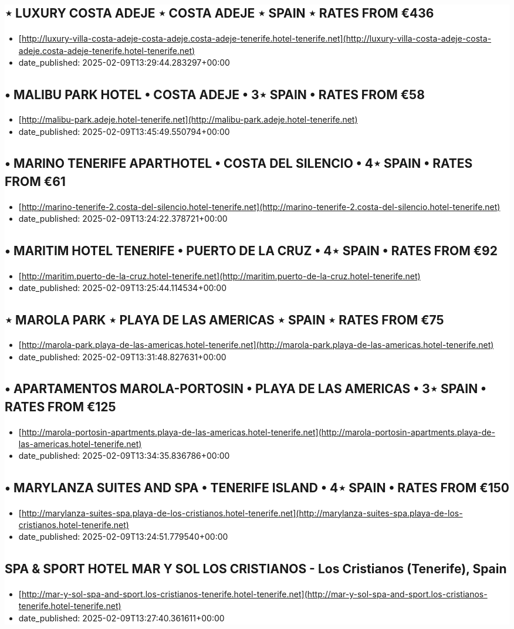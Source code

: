  ## ⋆ LUXURY COSTA ADEJE ⋆ COSTA ADEJE ⋆ SPAIN ⋆ RATES FROM €436
 - [http://luxury-villa-costa-adeje-costa-adeje.costa-adeje-tenerife.hotel-tenerife.net](http://luxury-villa-costa-adeje-costa-adeje.costa-adeje-tenerife.hotel-tenerife.net)
 - date_published: 2025-02-09T13:29:44.283297+00:00

 ## • MALIBU PARK HOTEL • COSTA ADEJE • 3⋆ SPAIN • RATES FROM €58
 - [http://malibu-park.adeje.hotel-tenerife.net](http://malibu-park.adeje.hotel-tenerife.net)
 - date_published: 2025-02-09T13:45:49.550794+00:00

 ## • MARINO TENERIFE APARTHOTEL • COSTA DEL SILENCIO • 4⋆ SPAIN • RATES FROM €61
 - [http://marino-tenerife-2.costa-del-silencio.hotel-tenerife.net](http://marino-tenerife-2.costa-del-silencio.hotel-tenerife.net)
 - date_published: 2025-02-09T13:24:22.378721+00:00

 ## • MARITIM HOTEL TENERIFE • PUERTO DE LA CRUZ • 4⋆ SPAIN • RATES FROM €92
 - [http://maritim.puerto-de-la-cruz.hotel-tenerife.net](http://maritim.puerto-de-la-cruz.hotel-tenerife.net)
 - date_published: 2025-02-09T13:25:44.114534+00:00

 ## ⋆ MAROLA PARK ⋆ PLAYA DE LAS AMERICAS ⋆ SPAIN ⋆ RATES FROM €75
 - [http://marola-park.playa-de-las-americas.hotel-tenerife.net](http://marola-park.playa-de-las-americas.hotel-tenerife.net)
 - date_published: 2025-02-09T13:31:48.827631+00:00

 ## • APARTAMENTOS MAROLA-PORTOSIN • PLAYA DE LAS AMERICAS • 3⋆ SPAIN • RATES FROM €125
 - [http://marola-portosin-apartments.playa-de-las-americas.hotel-tenerife.net](http://marola-portosin-apartments.playa-de-las-americas.hotel-tenerife.net)
 - date_published: 2025-02-09T13:34:35.836786+00:00

 ## • MARYLANZA SUITES AND SPA • TENERIFE ISLAND • 4⋆ SPAIN • RATES FROM €150
 - [http://marylanza-suites-spa.playa-de-los-cristianos.hotel-tenerife.net](http://marylanza-suites-spa.playa-de-los-cristianos.hotel-tenerife.net)
 - date_published: 2025-02-09T13:24:51.779540+00:00

 ## SPA & SPORT HOTEL MAR Y SOL LOS CRISTIANOS  - Los Cristianos (Tenerife), Spain
 - [http://mar-y-sol-spa-and-sport.los-cristianos-tenerife.hotel-tenerife.net](http://mar-y-sol-spa-and-sport.los-cristianos-tenerife.hotel-tenerife.net)
 - date_published: 2025-02-09T13:27:40.361611+00:00
